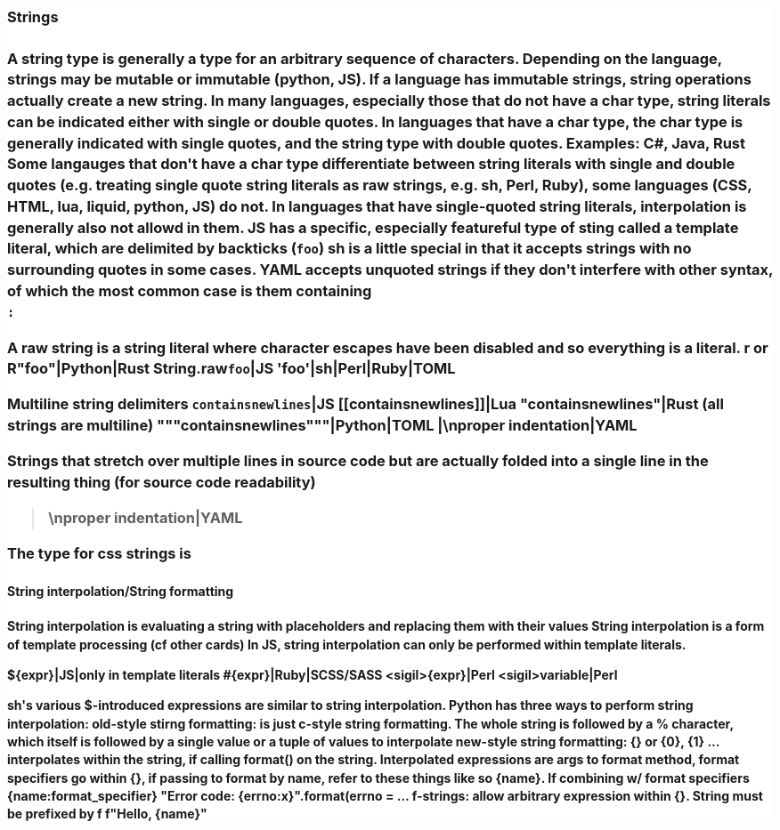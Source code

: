 <h3>Strings<h3>

A string type is generally a type for an arbitrary sequence of characters.
Depending on the language, strings may be mutable or immutable (python, JS).
If a language has immutable strings, string operations actually create a new string.
In many languages, especially those that do not have a char type, string literals can be indicated either with single or double quotes.
In languages that have a char type, the char type is generally indicated with single quotes, and the string type with double quotes. Examples: C#, Java, Rust
Some langauges that don't have a char type differentiate between string literals with single and double quotes (e.g. treating single quote string literals as raw strings, e.g. sh, Perl, Ruby), some languages (CSS, HTML, lua, liquid, python, JS) do not.
In languages that have single-quoted string literals, interpolation is generally also not allowd in them.
JS has a specific, especially featureful type of sting called a template literal, which are delimited by backticks (`foo`)
sh is a little special in that it accepts strings with no surrounding quotes in some cases.
YAML accepts unquoted strings if they don't interfere with other syntax, of which the most common case is them containing <code> :</code>

A raw string is a string literal where character escapes have been disabled and so everything is a literal.
r or R"foo"|Python|Rust
String.raw`foo`|JS
'foo'|sh|Perl|Ruby|TOML

Multiline string delimiters
`containsnewlines`|JS
\[\[containsnewlines\]\]|Lua
"containsnewlines"|Rust (all strings are multiline)
"""containsnewlines"""|Python|TOML
|\nproper indentation|YAML

Strings that stretch over multiple lines in source code but are actually folded into a single line in the resulting thing (for source code readability)
>\nproper indentation|YAML

The type for css strings is <string>

<h4>String interpolation/String formatting<h4>

String interpolation is evaluating a string with placeholders and replacing them with their values
String interpolation is a form of template processing (cf other cards)
In JS, string interpolation can only be performed within template literals.

\${expr}|JS|only in template literals
\#{expr}|Ruby|SCSS/SASS
&lt;sigil&gt;{expr}|Perl
&lt;sigil&gt;variable|Perl

sh's various $-introduced expressions are similar to string interpolation.
Python has three ways to perform string interpolation:
old-style stirng formatting: is just c-style string formatting. The whole string is followed by a % character, which itself is followed by a single value or a tuple of values to interpolate
new-style string formatting:
{} or {0}, {1} ... interpolates within the string, if calling format() on the string. Interpolated expressions are args to format method, format specifiers go within {}, if passing to format by name, refer to these things like so {name}. If combining w/ format specifiers {name:format_specifier}
"Error code: {errno:x}".format(errno = ...
f-strings: allow arbitrary expression within {}. String must be prefixed by f
f"Hello, {name}"
